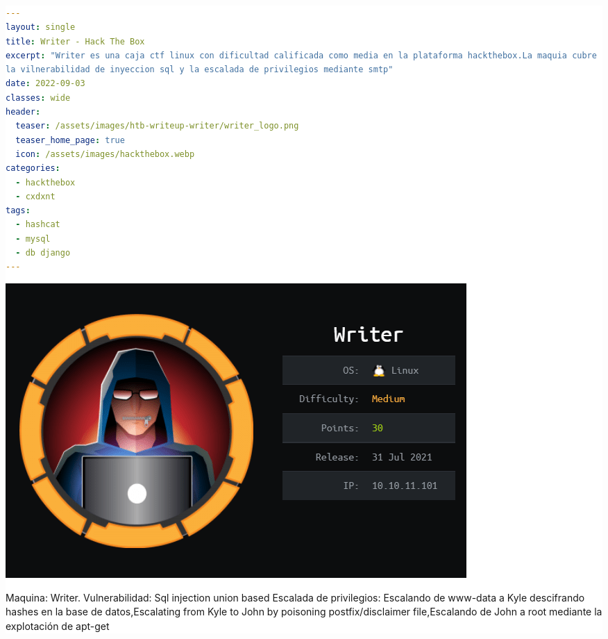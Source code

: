 ```yaml
---
layout: single
title: Writer - Hack The Box
excerpt: "Writer es una caja ctf linux con dificultad calificada como media en la plataforma hackthebox.La maquia cubre la vilnerabilidad de inyeccion sql y la escalada de privilegios mediante smtp"
date: 2022-09-03
classes: wide
header:
  teaser: /assets/images/htb-writeup-writer/writer_logo.png
  teaser_home_page: true
  icon: /assets/images/hackthebox.webp
categories:
  - hackthebox
  - cxdxnt
tags:  
  - hashcat 
  - mysql
  - db django
---
```


![](assets/images/htb-writeup-writer/writer_logo.png)


Maquina: Writer.
Vulnerabilidad: Sql injection union based
Escalada de privilegios: Escalando de www-data a Kyle descifrando hashes en la base de datos,Escalating from Kyle to John by poisoning postfix/disclaimer file,Escalando de John a root mediante la explotación de apt-get
